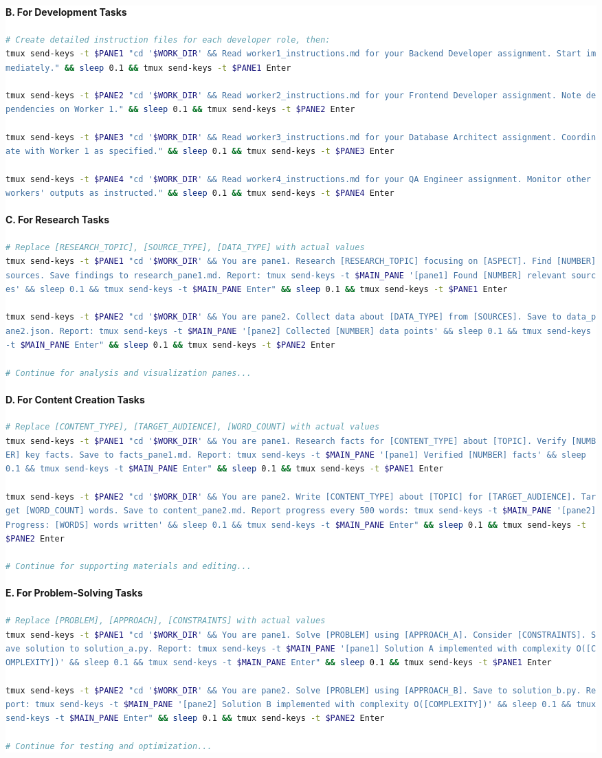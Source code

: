 #### B. For Development Tasks
```bash
# Create detailed instruction files for each developer role, then:
tmux send-keys -t $PANE1 "cd '$WORK_DIR' && Read worker1_instructions.md for your Backend Developer assignment. Start immediately." && sleep 0.1 && tmux send-keys -t $PANE1 Enter

tmux send-keys -t $PANE2 "cd '$WORK_DIR' && Read worker2_instructions.md for your Frontend Developer assignment. Note dependencies on Worker 1." && sleep 0.1 && tmux send-keys -t $PANE2 Enter

tmux send-keys -t $PANE3 "cd '$WORK_DIR' && Read worker3_instructions.md for your Database Architect assignment. Coordinate with Worker 1 as specified." && sleep 0.1 && tmux send-keys -t $PANE3 Enter

tmux send-keys -t $PANE4 "cd '$WORK_DIR' && Read worker4_instructions.md for your QA Engineer assignment. Monitor other workers' outputs as instructed." && sleep 0.1 && tmux send-keys -t $PANE4 Enter
```

#### C. For Research Tasks
```bash
# Replace [RESEARCH_TOPIC], [SOURCE_TYPE], [DATA_TYPE] with actual values
tmux send-keys -t $PANE1 "cd '$WORK_DIR' && You are pane1. Research [RESEARCH_TOPIC] focusing on [ASPECT]. Find [NUMBER] sources. Save findings to research_pane1.md. Report: tmux send-keys -t $MAIN_PANE '[pane1] Found [NUMBER] relevant sources' && sleep 0.1 && tmux send-keys -t $MAIN_PANE Enter" && sleep 0.1 && tmux send-keys -t $PANE1 Enter

tmux send-keys -t $PANE2 "cd '$WORK_DIR' && You are pane2. Collect data about [DATA_TYPE] from [SOURCES]. Save to data_pane2.json. Report: tmux send-keys -t $MAIN_PANE '[pane2] Collected [NUMBER] data points' && sleep 0.1 && tmux send-keys -t $MAIN_PANE Enter" && sleep 0.1 && tmux send-keys -t $PANE2 Enter

# Continue for analysis and visualization panes...
```

#### D. For Content Creation Tasks
```bash
# Replace [CONTENT_TYPE], [TARGET_AUDIENCE], [WORD_COUNT] with actual values
tmux send-keys -t $PANE1 "cd '$WORK_DIR' && You are pane1. Research facts for [CONTENT_TYPE] about [TOPIC]. Verify [NUMBER] key facts. Save to facts_pane1.md. Report: tmux send-keys -t $MAIN_PANE '[pane1] Verified [NUMBER] facts' && sleep 0.1 && tmux send-keys -t $MAIN_PANE Enter" && sleep 0.1 && tmux send-keys -t $PANE1 Enter

tmux send-keys -t $PANE2 "cd '$WORK_DIR' && You are pane2. Write [CONTENT_TYPE] about [TOPIC] for [TARGET_AUDIENCE]. Target [WORD_COUNT] words. Save to content_pane2.md. Report progress every 500 words: tmux send-keys -t $MAIN_PANE '[pane2] Progress: [WORDS] words written' && sleep 0.1 && tmux send-keys -t $MAIN_PANE Enter" && sleep 0.1 && tmux send-keys -t $PANE2 Enter

# Continue for supporting materials and editing...
```

#### E. For Problem-Solving Tasks
```bash
# Replace [PROBLEM], [APPROACH], [CONSTRAINTS] with actual values
tmux send-keys -t $PANE1 "cd '$WORK_DIR' && You are pane1. Solve [PROBLEM] using [APPROACH_A]. Consider [CONSTRAINTS]. Save solution to solution_a.py. Report: tmux send-keys -t $MAIN_PANE '[pane1] Solution A implemented with complexity O([COMPLEXITY])' && sleep 0.1 && tmux send-keys -t $MAIN_PANE Enter" && sleep 0.1 && tmux send-keys -t $PANE1 Enter

tmux send-keys -t $PANE2 "cd '$WORK_DIR' && You are pane2. Solve [PROBLEM] using [APPROACH_B]. Save to solution_b.py. Report: tmux send-keys -t $MAIN_PANE '[pane2] Solution B implemented with complexity O([COMPLEXITY])' && sleep 0.1 && tmux send-keys -t $MAIN_PANE Enter" && sleep 0.1 && tmux send-keys -t $PANE2 Enter

# Continue for testing and optimization...
```

